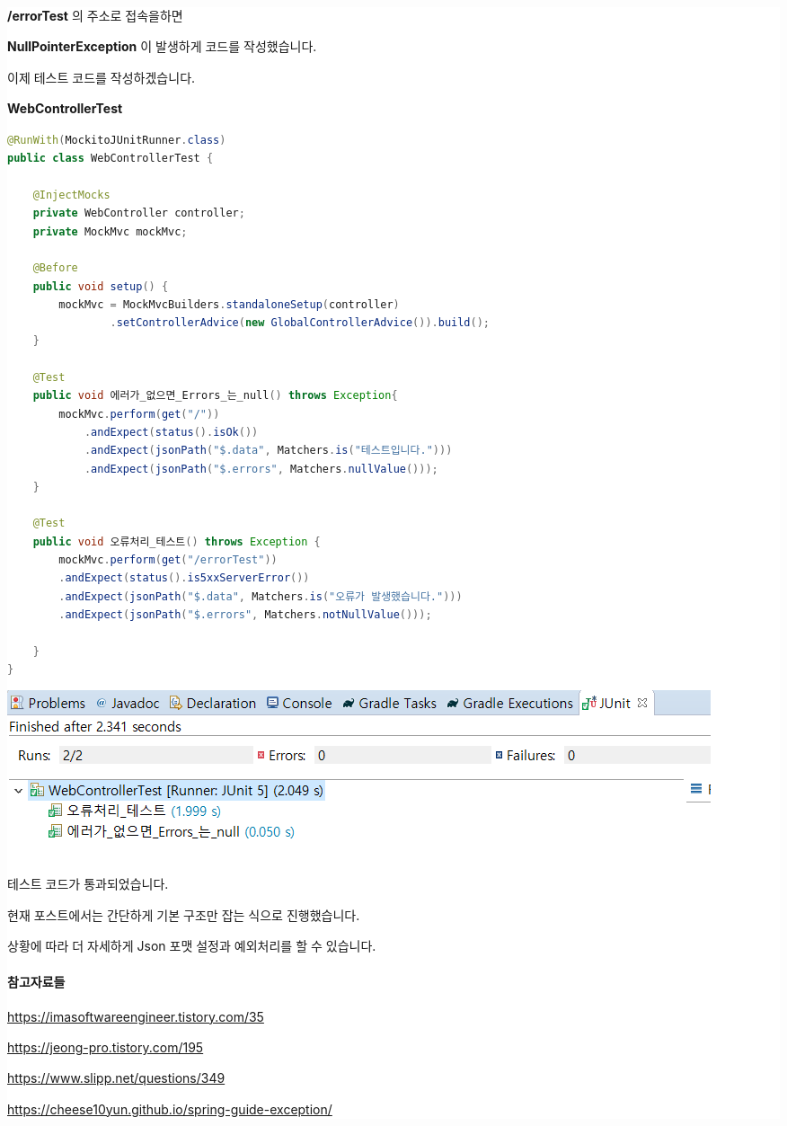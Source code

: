 **/errorTest** 의 주소로 접속을하면

**NullPointerException** 이 발생하게 코드를 작성했습니다.

이제 테스트 코드를 작성하겠습니다.

**WebControllerTest**

```java
@RunWith(MockitoJUnitRunner.class)
public class WebControllerTest {

	@InjectMocks
	private WebController controller;
	private MockMvc mockMvc;

	@Before
	public void setup() {
		mockMvc = MockMvcBuilders.standaloneSetup(controller)
				.setControllerAdvice(new GlobalControllerAdvice()).build();
	}

	@Test
	public void 에러가_없으면_Errors_는_null() throws Exception{
		mockMvc.perform(get("/"))
			.andExpect(status().isOk())
			.andExpect(jsonPath("$.data", Matchers.is("테스트입니다.")))
			.andExpect(jsonPath("$.errors", Matchers.nullValue()));
	}

	@Test
	public void 오류처리_테스트() throws Exception {
		mockMvc.perform(get("/errorTest"))
		.andExpect(status().is5xxServerError())
		.andExpect(jsonPath("$.data", Matchers.is("오류가 발생했습니다.")))
		.andExpect(jsonPath("$.errors", Matchers.notNullValue()));

	}
}

```

![pass error test](images/passerrortest.png)

테스트 코드가 통과되었습니다.

현재 포스트에서는 간단하게 기본 구조만 잡는 식으로 진행했습니다.

상황에 따라 더 자세하게 Json 포맷 설정과 예외처리를 할 수 있습니다.

#### 참고자료들

https://imasoftwareengineer.tistory.com/35

https://jeong-pro.tistory.com/195

https://www.slipp.net/questions/349

https://cheese10yun.github.io/spring-guide-exception/
